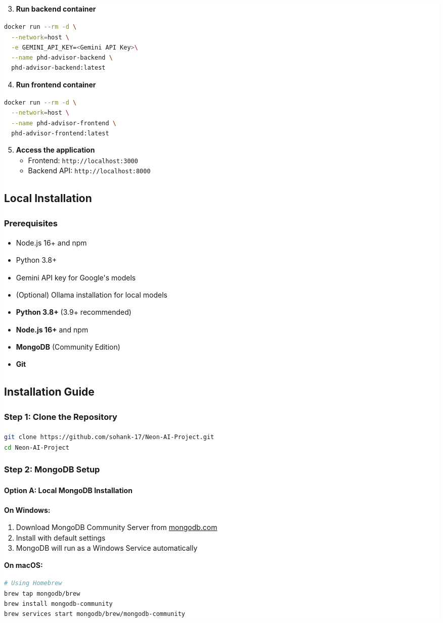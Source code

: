 3. **Run backend container**
```bash
docker run --rm -d \
  --network=host \
  -e GEMINI_API_KEY=<Gemini API Key>\
  --name phd-advisor-backend \
  phd-advisor-backend:latest
```

4. **Run frontend container**
```bash
docker run --rm -d \
  --network=host \
  --name phd-advisor-frontend \
  phd-advisor-frontend:latest
```

5. **Access the application**
   - Frontend: `http://localhost:3000`
   - Backend API: `http://localhost:8000`

## Local Installation
### Prerequisites
- Node.js 16+ and npm
- Python 3.8+
- Gemini API key for Google's models
- (Optional) Ollama installation for local models

- **Python 3.8+** (3.9+ recommended)
- **Node.js 16+** and npm
- **MongoDB** (Community Edition)
- **Git**

## Installation Guide

### Step 1: Clone the Repository

```bash
git clone https://github.com/sohank-17/Neon-AI-Project.git
cd Neon-AI-Project
```

### Step 2: MongoDB Setup

#### Option A: Local MongoDB Installation

**On Windows:**
1. Download MongoDB Community Server from [mongodb.com](https://www.mongodb.com/try/download/community)
2. Install with default settings
3. MongoDB will run as a Windows Service automatically

**On macOS:**
```bash
# Using Homebrew
brew tap mongodb/brew
brew install mongodb-community
brew services start mongodb/brew/mongodb-community
```

